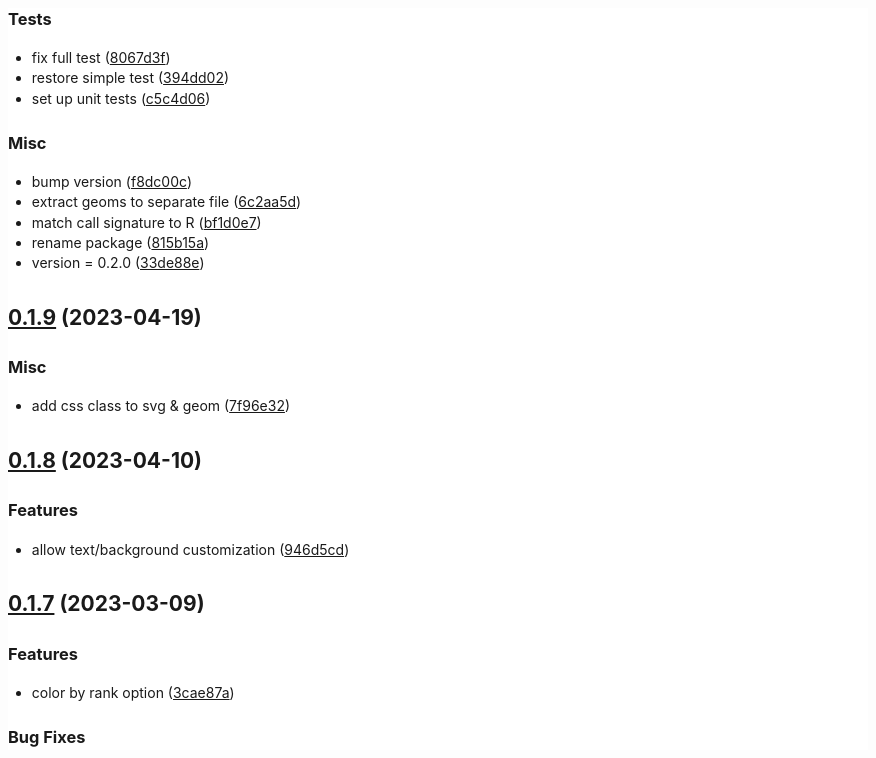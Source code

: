 
### Tests

* fix full test ([8067d3f](https://github.com/funkyheatmap/funkyheatmapjs/commit/8067d3f7f7ef9afab942ea73e0e54420c88eb7e7))
* restore simple test ([394dd02](https://github.com/funkyheatmap/funkyheatmapjs/commit/394dd020eead6b63b28757c7ed293421984d62bf))
* set up unit tests ([c5c4d06](https://github.com/funkyheatmap/funkyheatmapjs/commit/c5c4d0666f99b25f9ed54c44c859472d8b7d5627))


### Misc

* bump version ([f8dc00c](https://github.com/funkyheatmap/funkyheatmapjs/commit/f8dc00c7c7e0e9eeb57215abfa732949122818c9))
* extract geoms to separate file ([6c2aa5d](https://github.com/funkyheatmap/funkyheatmapjs/commit/6c2aa5daf80972d9e6b12b7cfa3530078655067c))
* match call signature to R ([bf1d0e7](https://github.com/funkyheatmap/funkyheatmapjs/commit/bf1d0e7da41bf688f02f87757ab892b630447cfd))
* rename package ([815b15a](https://github.com/funkyheatmap/funkyheatmapjs/commit/815b15a658b4c84dcc83ab9b59ed88de3e850c96))
* version = 0.2.0 ([33de88e](https://github.com/funkyheatmap/funkyheatmapjs/commit/33de88e62678f1fd79f1a085cd7029532978e18d))

## [0.1.9](https://github.com/mxposed/funkyheatmap-js/compare/v0.1.8...v0.1.9) (2023-04-19)


### Misc

* add css class to svg & geom ([7f96e32](https://github.com/mxposed/funkyheatmap-js/commit/7f96e324ff585d4b01b986fa347c1385f5394f09))

## [0.1.8](https://github.com/mxposed/funkyheatmap-js/compare/v0.1.7...v0.1.8) (2023-04-10)


### Features

* allow text/background customization ([946d5cd](https://github.com/mxposed/funkyheatmap-js/commit/946d5cd197cd0df43d98a54a71316eb68e71897f))

## [0.1.7](https://github.com/mxposed/funkyheatmap-js/compare/v0.1.6...v0.1.7) (2023-03-09)


### Features

* color by rank option ([3cae87a](https://github.com/mxposed/funkyheatmap-js/commit/3cae87a39b49181579ed17216ead7c822e722e72))


### Bug Fixes
